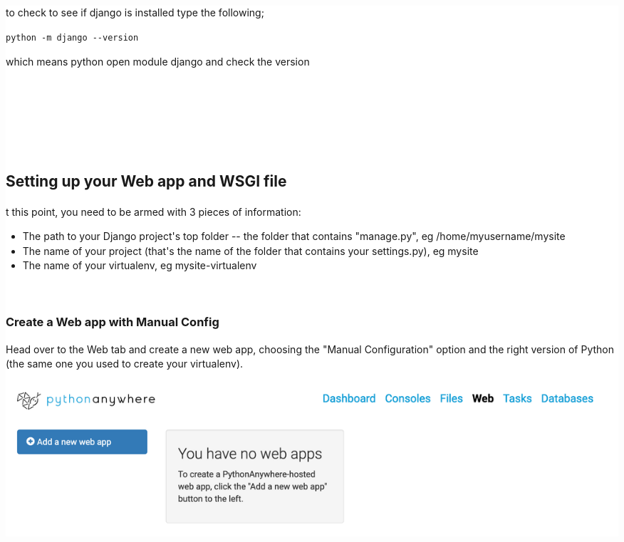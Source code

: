 to check to see if django is installed type the following;<br>

`python -m django --version`
<br>

which means python open module django and check the version<br>

<div style="height:100px;">




</div>

## Setting up your Web app and WSGI file
t this point, you need to be armed with 3 pieces of information:

* The path to your Django project's top folder -- the folder that contains "manage.py", eg /home/myusername/mysite
* The name of your project (that's the name of the folder that contains your settings.py), eg mysite
* The name of your virtualenv, eg mysite-virtualenv


<br>

### Create a Web app with Manual Config
Head over to the Web tab and create a new web app, choosing the "Manual Configuration" option and the right version of Python (the same one you used to create your virtualenv).<br>

![](images/newapp.png)
<br>
